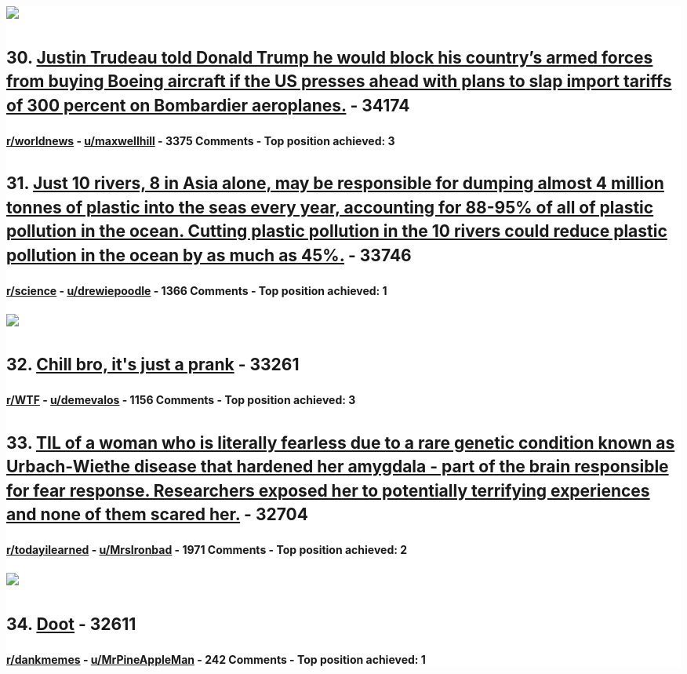 <a href="https://i.redd.it/c2co89auocrz.jpg"><img src="https://b.thumbs.redditmedia.com/OMSIMl-CVkS-2a8Nj7Tg1ex8gC8IyteSO8-xOUjxMVA.jpg"></img></a>

## 30. [Justin Trudeau told Donald Trump he would block his country’s armed forces from buying Boeing aircraft if the US presses ahead with plans to slap import tariffs of 300 percent on Bombardier aeroplanes.](http://reddit.com/r/worldnews/comments/75ufuz/justin_trudeau_told_donald_trump_he_would_block/) - 34174
#### [r/worldnews](http://reddit.com/r/worldnews) - [u/maxwellhill](http://reddit.com/u/maxwellhill) - 3375 Comments - Top position achieved: 3

## 31. [Just 10 rivers, 8 in Asia alone, may be responsible for dumping almost 4 million tonnes of plastic into the seas every year, accounting for 88-95% of all of plastic pollution in the ocean. Cutting plastic pollution in the 10 rivers could reduce plastic pollution in the ocean by as much as 45%.](http://reddit.com/r/science/comments/75umph/just_10_rivers_8_in_asia_alone_may_be_responsible/) - 33746
#### [r/science](http://reddit.com/r/science) - [u/drewiepoodle](http://reddit.com/u/drewiepoodle) - 1366 Comments - Top position achieved: 1

<a href="https://cosmosmagazine.com/biology/just-10-rivers-to-blame-for-millions-of-tonnes-of-ocean-plastic"><img src="https://b.thumbs.redditmedia.com/HShsUOnItMljtmCGE4P2uEvvuj69zwXdASRYUGW6xoI.jpg"></img></a>

## 32. [Chill bro, it's just a prank](http://reddit.com/r/WTF/comments/75x5vu/chill_bro_its_just_a_prank/) - 33261
#### [r/WTF](http://reddit.com/r/WTF) - [u/demevalos](http://reddit.com/u/demevalos) - 1156 Comments - Top position achieved: 3

## 33. [TIL of a woman who is literally fearless due to a rare genetic condition known as Urbach-Wiethe disease that hardened her amygdala - part of the brain responsible for fear response. Researchers exposed her to potentially terrifying experiences and none of them scared her.](http://reddit.com/r/todayilearned/comments/75uysv/til_of_a_woman_who_is_literally_fearless_due_to_a/) - 32704
#### [r/todayilearned](http://reddit.com/r/todayilearned) - [u/MrsIronbad](http://reddit.com/u/MrsIronbad) - 1971 Comments - Top position achieved: 2

<a href="http://healthland.time.com/2013/02/11/how-to-terrify-the-fearless/"><img src="https://b.thumbs.redditmedia.com/YHATG641BT9mscCU6zfEc-eRMw4rjf_IqfWOMpgYrRI.jpg"></img></a>

## 34. [Doot](http://reddit.com/r/dankmemes/comments/75v1x2/doot/) - 32611
#### [r/dankmemes](http://reddit.com/r/dankmemes) - [u/MrPineAppleMan](http://reddit.com/u/MrPineAppleMan) - 242 Comments - Top position achieved: 1
